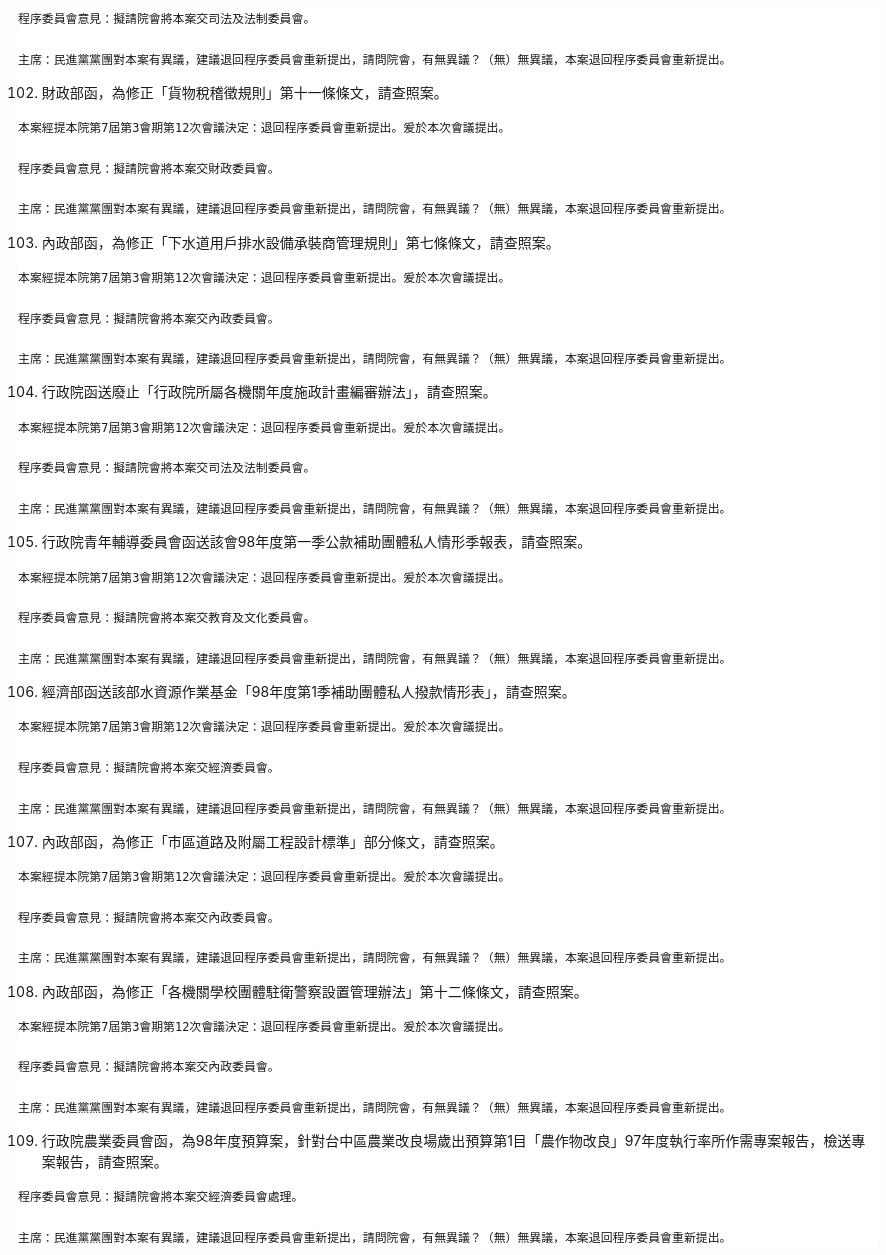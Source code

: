     程序委員會意見：擬請院會將本案交司法及法制委員會。

    主席：民進黨黨團對本案有異議，建議退回程序委員會重新提出，請問院會，有無異議？（無）無異議，本案退回程序委員會重新提出。

102. 財政部函，為修正「貨物稅稽徵規則」第十一條條文，請查照案。

    本案經提本院第7屆第3會期第12次會議決定：退回程序委員會重新提出。爰於本次會議提出。

    程序委員會意見：擬請院會將本案交財政委員會。

    主席：民進黨黨團對本案有異議，建議退回程序委員會重新提出，請問院會，有無異議？（無）無異議，本案退回程序委員會重新提出。

103. 內政部函，為修正「下水道用戶排水設備承裝商管理規則」第七條條文，請查照案。

    本案經提本院第7屆第3會期第12次會議決定：退回程序委員會重新提出。爰於本次會議提出。

    程序委員會意見：擬請院會將本案交內政委員會。

    主席：民進黨黨團對本案有異議，建議退回程序委員會重新提出，請問院會，有無異議？（無）無異議，本案退回程序委員會重新提出。

104. 行政院函送廢止「行政院所屬各機關年度施政計畫編審辦法」，請查照案。

    本案經提本院第7屆第3會期第12次會議決定：退回程序委員會重新提出。爰於本次會議提出。

    程序委員會意見：擬請院會將本案交司法及法制委員會。

    主席：民進黨黨團對本案有異議，建議退回程序委員會重新提出，請問院會，有無異議？（無）無異議，本案退回程序委員會重新提出。

105. 行政院青年輔導委員會函送該會98年度第一季公款補助團體私人情形季報表，請查照案。

    本案經提本院第7屆第3會期第12次會議決定：退回程序委員會重新提出。爰於本次會議提出。

    程序委員會意見：擬請院會將本案交教育及文化委員會。

    主席：民進黨黨團對本案有異議，建議退回程序委員會重新提出，請問院會，有無異議？（無）無異議，本案退回程序委員會重新提出。

106. 經濟部函送該部水資源作業基金「98年度第1季補助團體私人撥款情形表」，請查照案。

    本案經提本院第7屆第3會期第12次會議決定：退回程序委員會重新提出。爰於本次會議提出。

    程序委員會意見：擬請院會將本案交經濟委員會。

    主席：民進黨黨團對本案有異議，建議退回程序委員會重新提出，請問院會，有無異議？（無）無異議，本案退回程序委員會重新提出。

107. 內政部函，為修正「市區道路及附屬工程設計標準」部分條文，請查照案。

    本案經提本院第7屆第3會期第12次會議決定：退回程序委員會重新提出。爰於本次會議提出。

    程序委員會意見：擬請院會將本案交內政委員會。

    主席：民進黨黨團對本案有異議，建議退回程序委員會重新提出，請問院會，有無異議？（無）無異議，本案退回程序委員會重新提出。

108. 內政部函，為修正「各機關學校團體駐衛警察設置管理辦法」第十二條條文，請查照案。

    本案經提本院第7屆第3會期第12次會議決定：退回程序委員會重新提出。爰於本次會議提出。

    程序委員會意見：擬請院會將本案交內政委員會。

    主席：民進黨黨團對本案有異議，建議退回程序委員會重新提出，請問院會，有無異議？（無）無異議，本案退回程序委員會重新提出。

109. 行政院農業委員會函，為98年度預算案，針對台中區農業改良場歲出預算第1目「農作物改良」97年度執行率所作需專案報告，檢送專案報告，請查照案。

    程序委員會意見：擬請院會將本案交經濟委員會處理。

    主席：民進黨黨團對本案有異議，建議退回程序委員會重新提出，請問院會，有無異議？（無）無異議，本案退回程序委員會重新提出。
